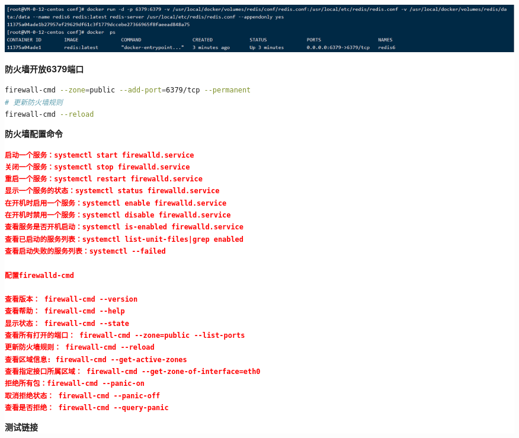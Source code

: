 ![image-20210903150038434](Untitled.assets/image-20210903150038434.png)

**防火墙开放6379端口**

```sh
firewall-cmd --zone=public --add-port=6379/tcp --permanent
# 更新防火墙规则 
firewall-cmd --reload
```

**防火墙配置命令**

```json
启动一个服务：systemctl start firewalld.service
关闭一个服务：systemctl stop firewalld.service
重启一个服务：systemctl restart firewalld.service
显示一个服务的状态：systemctl status firewalld.service
在开机时启用一个服务：systemctl enable firewalld.service
在开机时禁用一个服务：systemctl disable firewalld.service
查看服务是否开机启动：systemctl is-enabled firewalld.service
查看已启动的服务列表：systemctl list-unit-files|grep enabled
查看启动失败的服务列表：systemctl --failed

配置firewalld-cmd

查看版本： firewall-cmd --version
查看帮助： firewall-cmd --help
显示状态： firewall-cmd --state
查看所有打开的端口： firewall-cmd --zone=public --list-ports
更新防火墙规则： firewall-cmd --reload
查看区域信息: firewall-cmd --get-active-zones
查看指定接口所属区域： firewall-cmd --get-zone-of-interface=eth0
拒绝所有包：firewall-cmd --panic-on
取消拒绝状态： firewall-cmd --panic-off
查看是否拒绝： firewall-cmd --query-panic
```



**测试链接**
